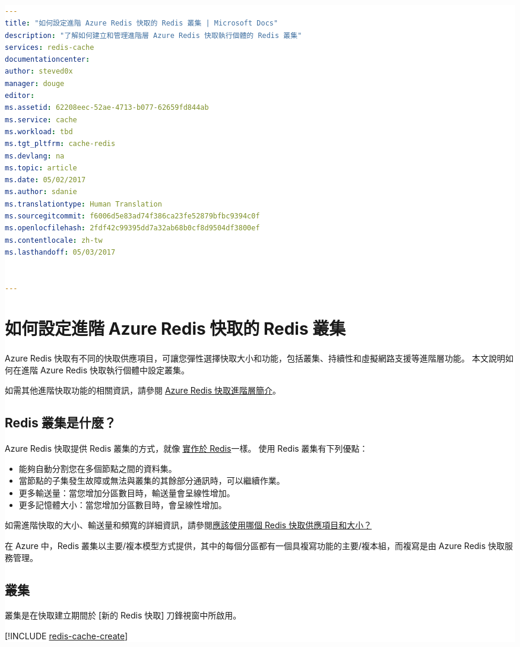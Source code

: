 ```yaml
---
title: "如何設定進階 Azure Redis 快取的 Redis 叢集 | Microsoft Docs"
description: "了解如何建立和管理進階層 Azure Redis 快取執行個體的 Redis 叢集"
services: redis-cache
documentationcenter: 
author: steved0x
manager: douge
editor: 
ms.assetid: 62208eec-52ae-4713-b077-62659fd844ab
ms.service: cache
ms.workload: tbd
ms.tgt_pltfrm: cache-redis
ms.devlang: na
ms.topic: article
ms.date: 05/02/2017
ms.author: sdanie
ms.translationtype: Human Translation
ms.sourcegitcommit: f6006d5e83ad74f386ca23fe52879bfbc9394c0f
ms.openlocfilehash: 2fdf42c99395dd7a32ab68b0cf8d9504df3800ef
ms.contentlocale: zh-tw
ms.lasthandoff: 05/03/2017


---
```

# <a name="how-to-configure-redis-clustering-for-a-premium-azure-redis-cache"></a>如何設定進階 Azure Redis 快取的 Redis 叢集
Azure Redis 快取有不同的快取供應項目，可讓您彈性選擇快取大小和功能，包括叢集、持續性和虛擬網路支援等進階層功能。 本文說明如何在進階 Azure Redis 快取執行個體中設定叢集。

如需其他進階快取功能的相關資訊，請參閱 [Azure Redis 快取進階層簡介](cache-premium-tier-intro.md)。

## <a name="what-is-redis-cluster"></a>Redis 叢集是什麼？
Azure Redis 快取提供 Redis 叢集的方式，就像 [實作於 Redis](http://redis.io/topics/cluster-tutorial)一樣。 使用 Redis 叢集有下列優點： 

* 能夠自動分割您在多個節點之間的資料集。 
* 當節點的子集發生故障或無法與叢集的其餘部分通訊時，可以繼續作業。 
* 更多輸送量：當您增加分區數目時，輸送量會呈線性增加。 
* 更多記憶體大小：當您增加分區數目時，會呈線性增加。  

如需進階快取的大小、輸送量和頻寬的詳細資訊，請參閱[應該使用哪個 Redis 快取供應項目和大小？](cache-faq.md#what-redis-cache-offering-and-size-should-i-use)

在 Azure 中，Redis 叢集以主要/複本模型方式提供，其中的每個分區都有一個具複寫功能的主要/複本組，而複寫是由 Azure Redis 快取服務管理。 

## <a name="clustering"></a>叢集
叢集是在快取建立期間於 [新的 Redis 快取]  刀鋒視窗中所啟用。 

[!INCLUDE [redis-cache-create](../../includes/redis-cache-premium-create.md)]


[redis-cache-clustering]: ./media/cache-how-to-premium-clustering/redis-cache-clustering.png
[redis-cache-clustering-selected]: ./media/cache-how-to-premium-clustering/redis-cache-clustering-selected.png
[redis-cache-redis-cluster-size]: ./media/cache-how-to-premium-clustering/redis-cache-redis-cluster-size.png